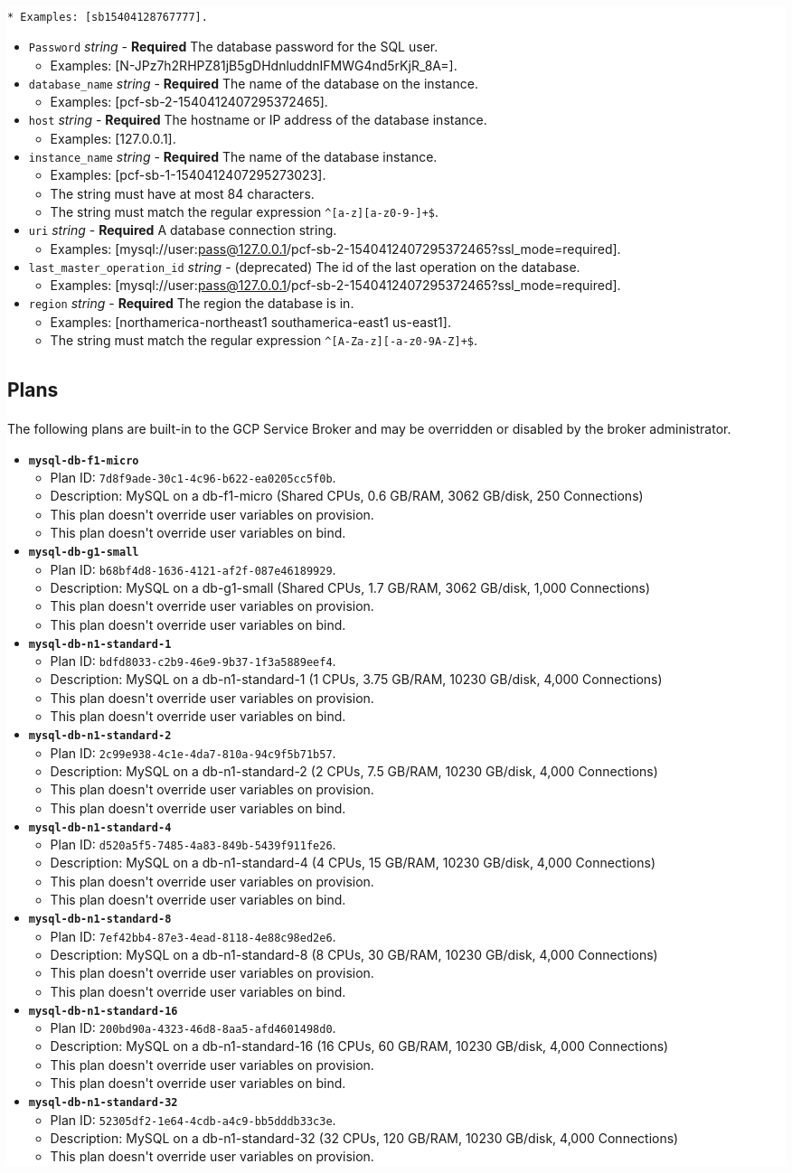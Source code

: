     * Examples: [sb15404128767777].
 * `Password` _string_ - **Required** The database password for the SQL user.
    * Examples: [N-JPz7h2RHPZ81jB5gDHdnluddnIFMWG4nd5rKjR_8A=].
 * `database_name` _string_ - **Required** The name of the database on the instance.
    * Examples: [pcf-sb-2-1540412407295372465].
 * `host` _string_ - **Required** The hostname or IP address of the database instance.
    * Examples: [127.0.0.1].
 * `instance_name` _string_ - **Required** The name of the database instance.
    * Examples: [pcf-sb-1-1540412407295273023].
    * The string must have at most 84 characters.
    * The string must match the regular expression `^[a-z][a-z0-9-]+$`.
 * `uri` _string_ - **Required** A database connection string.
    * Examples: [mysql://user:pass@127.0.0.1/pcf-sb-2-1540412407295372465?ssl_mode=required].
 * `last_master_operation_id` _string_ - (deprecated) The id of the last operation on the database.
    * Examples: [mysql://user:pass@127.0.0.1/pcf-sb-2-1540412407295372465?ssl_mode=required].
 * `region` _string_ - **Required** The region the database is in.
    * Examples: [northamerica-northeast1 southamerica-east1 us-east1].
    * The string must match the regular expression `^[A-Za-z][-a-z0-9A-Z]+$`.

## Plans

The following plans are built-in to the GCP Service Broker and may be overridden
or disabled by the broker administrator.


* **`mysql-db-f1-micro`**
  * Plan ID: `7d8f9ade-30c1-4c96-b622-ea0205cc5f0b`.
  * Description: MySQL on a db-f1-micro (Shared CPUs, 0.6 GB/RAM, 3062 GB/disk, 250 Connections)
  * This plan doesn't override user variables on provision.
  * This plan doesn't override user variables on bind.
* **`mysql-db-g1-small`**
  * Plan ID: `b68bf4d8-1636-4121-af2f-087e46189929`.
  * Description: MySQL on a db-g1-small (Shared CPUs, 1.7 GB/RAM, 3062 GB/disk, 1,000 Connections)
  * This plan doesn't override user variables on provision.
  * This plan doesn't override user variables on bind.
* **`mysql-db-n1-standard-1`**
  * Plan ID: `bdfd8033-c2b9-46e9-9b37-1f3a5889eef4`.
  * Description: MySQL on a db-n1-standard-1 (1 CPUs, 3.75 GB/RAM, 10230 GB/disk, 4,000 Connections)
  * This plan doesn't override user variables on provision.
  * This plan doesn't override user variables on bind.
* **`mysql-db-n1-standard-2`**
  * Plan ID: `2c99e938-4c1e-4da7-810a-94c9f5b71b57`.
  * Description: MySQL on a db-n1-standard-2 (2 CPUs, 7.5 GB/RAM, 10230 GB/disk, 4,000 Connections)
  * This plan doesn't override user variables on provision.
  * This plan doesn't override user variables on bind.
* **`mysql-db-n1-standard-4`**
  * Plan ID: `d520a5f5-7485-4a83-849b-5439f911fe26`.
  * Description: MySQL on a db-n1-standard-4 (4 CPUs, 15 GB/RAM, 10230 GB/disk, 4,000 Connections)
  * This plan doesn't override user variables on provision.
  * This plan doesn't override user variables on bind.
* **`mysql-db-n1-standard-8`**
  * Plan ID: `7ef42bb4-87e3-4ead-8118-4e88c98ed2e6`.
  * Description: MySQL on a db-n1-standard-8 (8 CPUs, 30 GB/RAM, 10230 GB/disk, 4,000 Connections)
  * This plan doesn't override user variables on provision.
  * This plan doesn't override user variables on bind.
* **`mysql-db-n1-standard-16`**
  * Plan ID: `200bd90a-4323-46d8-8aa5-afd4601498d0`.
  * Description: MySQL on a db-n1-standard-16 (16 CPUs, 60 GB/RAM, 10230 GB/disk, 4,000 Connections)
  * This plan doesn't override user variables on provision.
  * This plan doesn't override user variables on bind.
* **`mysql-db-n1-standard-32`**
  * Plan ID: `52305df2-1e64-4cdb-a4c9-bb5dddb33c3e`.
  * Description: MySQL on a db-n1-standard-32 (32 CPUs, 120 GB/RAM, 10230 GB/disk, 4,000 Connections)
  * This plan doesn't override user variables on provision.